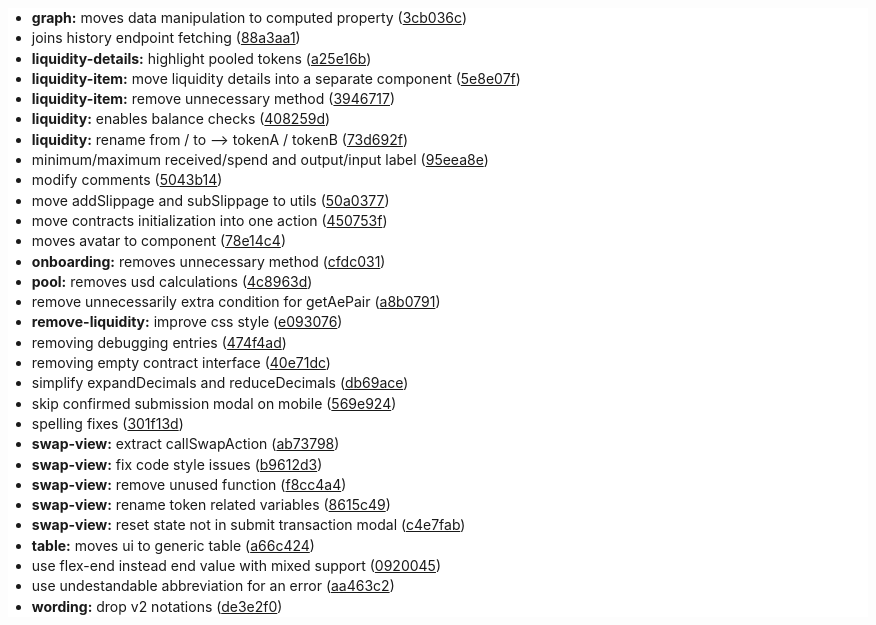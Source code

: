 * **graph:** moves data manipulation to computed property ([3cb036c](https://github.com/unit214/superhero-dex-ui/commit/3cb036cdc304a3ebd85848fe35b57cb01efd04ef))
* joins history endpoint fetching ([88a3aa1](https://github.com/unit214/superhero-dex-ui/commit/88a3aa17cf1d2d3532eebea84a43b7bd03e3897e))
* **liquidity-details:** highlight pooled tokens ([a25e16b](https://github.com/unit214/superhero-dex-ui/commit/a25e16bc74650f1d08008ba7ffbea02a482d9a37))
* **liquidity-item:** move liquidity details into a separate component ([5e8e07f](https://github.com/unit214/superhero-dex-ui/commit/5e8e07f1d245c3a98a0a4ab5dd3c61001fe67760))
* **liquidity-item:** remove unnecessary method ([3946717](https://github.com/unit214/superhero-dex-ui/commit/394671712dc3529e288822bad2df78b49036e41b))
* **liquidity:** enables balance checks ([408259d](https://github.com/unit214/superhero-dex-ui/commit/408259dc121779b2f417903cc49eb207c221a0c1))
* **liquidity:** rename from / to --&gt; tokenA / tokenB ([73d692f](https://github.com/unit214/superhero-dex-ui/commit/73d692fa7a6f4af54824625364d34ede801333ac))
* minimum/maximum received/spend and output/input label ([95eea8e](https://github.com/unit214/superhero-dex-ui/commit/95eea8e03a26164229f77fe9f0092c237fb313e9))
* modify comments ([5043b14](https://github.com/unit214/superhero-dex-ui/commit/5043b14c96cb9679a8e9e4aff1236a23dee7cdd7))
* move addSlippage and subSlippage to utils ([50a0377](https://github.com/unit214/superhero-dex-ui/commit/50a0377645674f25159456cc1584a289f3d94e25))
* move contracts initialization into one action ([450753f](https://github.com/unit214/superhero-dex-ui/commit/450753f1c69a243fefbc278f7394688df6a1a1dd))
* moves avatar to component ([78e14c4](https://github.com/unit214/superhero-dex-ui/commit/78e14c4750a7d604c663705f2af938649c965394))
* **onboarding:** removes unnecessary method ([cfdc031](https://github.com/unit214/superhero-dex-ui/commit/cfdc03103c570e3085c4afcfb3a6a7d15e5509c6))
* **pool:** removes usd calculations ([4c8963d](https://github.com/unit214/superhero-dex-ui/commit/4c8963deed739484a384e74f7fbd39c1c13c9c66))
* remove unnecessarily extra condition for getAePair ([a8b0791](https://github.com/unit214/superhero-dex-ui/commit/a8b07914020e5c2b3193dd6888e977108ef43817))
* **remove-liquidity:** improve css style ([e093076](https://github.com/unit214/superhero-dex-ui/commit/e093076439ddc753714c058a3735b764f4b43d81))
* removing debugging entries ([474f4ad](https://github.com/unit214/superhero-dex-ui/commit/474f4ad08ff3928f696dea2c7957c0dc64f63962))
* removing empty contract interface ([40e71dc](https://github.com/unit214/superhero-dex-ui/commit/40e71dce744654e46973ce410610a49407297b3c))
* simplify expandDecimals and reduceDecimals ([db69ace](https://github.com/unit214/superhero-dex-ui/commit/db69ace4d2f6a6f521505610395b137144403011))
* skip confirmed submission modal on mobile ([569e924](https://github.com/unit214/superhero-dex-ui/commit/569e924f5aafd52928a4e09f96ee5b788d15f002))
* spelling fixes ([301f13d](https://github.com/unit214/superhero-dex-ui/commit/301f13d6628b1867285d618bd53c65bed2c370de))
* **swap-view:** extract callSwapAction ([ab73798](https://github.com/unit214/superhero-dex-ui/commit/ab73798a2194a2dd8417ec3a42d75359518833c0))
* **swap-view:** fix code style issues ([b9612d3](https://github.com/unit214/superhero-dex-ui/commit/b9612d37e6357a7b122c0a22f43aecb0a741285d))
* **swap-view:** remove unused function ([f8cc4a4](https://github.com/unit214/superhero-dex-ui/commit/f8cc4a424427dc0240d32ab466c62db713effe3a))
* **swap-view:** rename token related variables ([8615c49](https://github.com/unit214/superhero-dex-ui/commit/8615c49b3d666e77bfcf906a451449caff3b073a))
* **swap-view:** reset state not in submit transaction modal ([c4e7fab](https://github.com/unit214/superhero-dex-ui/commit/c4e7fab3be568a1cf0f77046dbea57c9146622a4))
* **table:** moves ui to generic table ([a66c424](https://github.com/unit214/superhero-dex-ui/commit/a66c4248958587b8b4decde86aa2d8dbe6f8d813))
* use flex-end instead end value with mixed support ([0920045](https://github.com/unit214/superhero-dex-ui/commit/09200459c5a4e31a1e1d4519354c923fb4eb4574))
* use undestandable abbreviation for an error ([aa463c2](https://github.com/unit214/superhero-dex-ui/commit/aa463c221e712df7cbfc8b63241b76753ab790d6))
* **wording:** drop v2 notations ([de3e2f0](https://github.com/unit214/superhero-dex-ui/commit/de3e2f01acfcad5f2b9505bce9d66206ca638db7))
